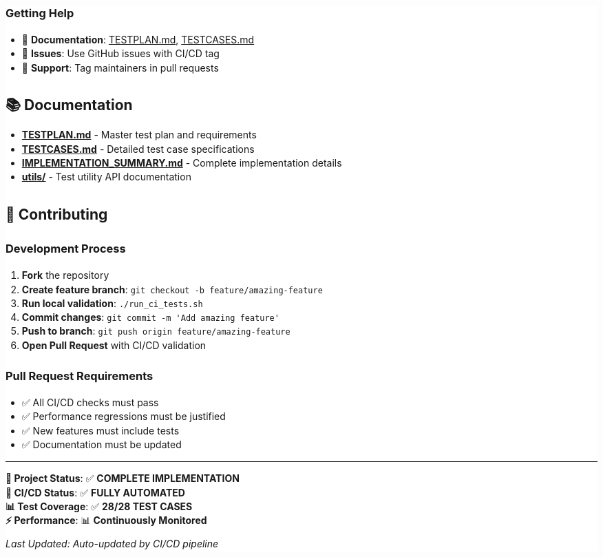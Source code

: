 ### **Getting Help**

- 📖 **Documentation**: [TESTPLAN.md](TESTPLAN.md), [TESTCASES.md](TESTCASES.md)
- 🐛 **Issues**: Use GitHub issues with CI/CD tag
- 💬 **Support**: Tag maintainers in pull requests

## 📚 Documentation

- [**TESTPLAN.md**](TESTPLAN.md) - Master test plan and requirements
- [**TESTCASES.md**](TESTCASES.md) - Detailed test case specifications  
- [**IMPLEMENTATION_SUMMARY.md**](IMPLEMENTATION_SUMMARY.md) - Complete implementation details
- [**utils/**](utils/) - Test utility API documentation

## 🤝 Contributing

### **Development Process**
1. **Fork** the repository
2. **Create feature branch**: `git checkout -b feature/amazing-feature`
3. **Run local validation**: `./run_ci_tests.sh`
4. **Commit changes**: `git commit -m 'Add amazing feature'`
5. **Push to branch**: `git push origin feature/amazing-feature`
6. **Open Pull Request** with CI/CD validation

### **Pull Request Requirements**
- ✅ All CI/CD checks must pass
- ✅ Performance regressions must be justified
- ✅ New features must include tests
- ✅ Documentation must be updated

---

**🎯 Project Status**: ✅ **COMPLETE IMPLEMENTATION**  
**🚀 CI/CD Status**: ✅ **FULLY AUTOMATED**  
**📊 Test Coverage**: ✅ **28/28 TEST CASES**  
**⚡ Performance**: 📊 **Continuously Monitored**

*Last Updated: Auto-updated by CI/CD pipeline*

